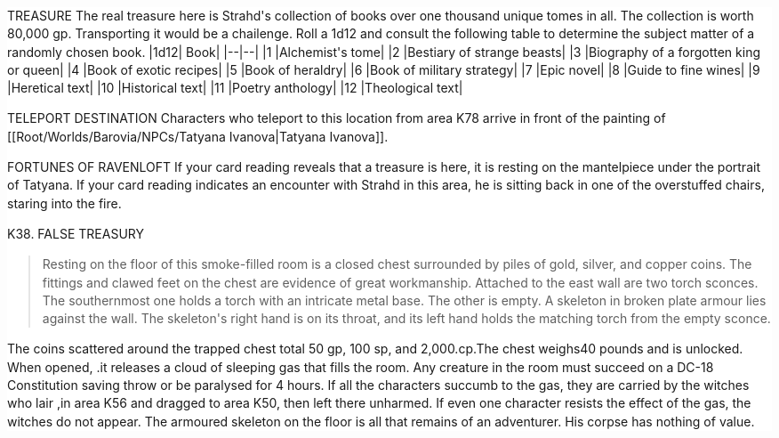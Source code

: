 TREASURE
The real treasure here is Strahd's collection of books over one thousand unique tomes in all. The collection is worth 80,000 gp. Transporting it would be a chailenge.
Roll a 1d12 and consult the following table to determine the subject matter of a randomly chosen book.
|1d12| Book|
|--|--|
|1 |Alchemist's tome|
|2 |Bestiary of strange beasts|
|3 |Biography of a forgotten king or queen|
|4 |Book of exotic recipes|
|5 |Book of heraldry|
|6 |Book of military strategy|
|7 |Epic novel|
|8 |Guide to fine wines|
|9 |Heretical text|
|10 |Historical text|
|11 |Poetry anthology|
|12 |Theological text|

TELEPORT DESTINATION
Characters who teleport to this location from area K78 arrive in front of the painting of [[Root/Worlds/Barovia/NPCs/Tatyana Ivanova\|Tatyana Ivanova]].

FORTUNES OF RAVENLOFT
If your card reading reveals that a treasure is here, it is resting on the mantelpiece under the portrait of Tatyana. If your card reading indicates an encounter with Strahd in this area, he is sitting back in one of the overstuffed chairs, staring into the fire.

K38. FALSE TREASURY
> Resting on the floor of this smoke-filled room is a closed chest surrounded by piles of gold, silver, and copper coins. The fittings and clawed feet on the chest are evidence of great workmanship. 
> Attached to the east wall are two torch sconces. The southernmost one holds a torch with an intricate metal base. The other is empty. A skeleton in broken plate armour lies against the wall. The skeleton's right hand is on its throat, and its left hand holds the matching torch from the empty sconce.

The coins scattered around the trapped chest total 50 gp, 100 sp, and 2,000.cp.The chest weighs40 pounds and is unlocked. When opened, .it releases a cloud of sleeping gas that fills the room. Any creature in the room must succeed on a DC-18 Constitution saving throw or be paralysed for 4 hours. If all the characters succumb to the gas, they are carried by the witches who lair ,in area K56 and dragged to area K50, then left there unharmed. If even one character resists the effect of the
gas, the witches do not appear.
The armoured skeleton on the floor is all that remains of an adventurer. His corpse has nothing of value.
